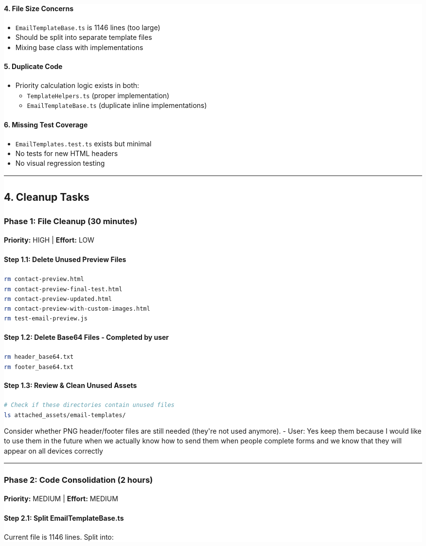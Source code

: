 #### 4. **File Size Concerns**
- `EmailTemplateBase.ts` is 1146 lines (too large)
- Should be split into separate template files
- Mixing base class with implementations

#### 5. **Duplicate Code**
- Priority calculation logic exists in both:
  - `TemplateHelpers.ts` (proper implementation)
  - `EmailTemplateBase.ts` (duplicate inline implementations)

#### 6. **Missing Test Coverage**
- `EmailTemplates.test.ts` exists but minimal
- No tests for new HTML headers
- No visual regression testing

---

## 4. Cleanup Tasks

### Phase 1: File Cleanup (30 minutes)
**Priority:** HIGH | **Effort:** LOW

#### Step 1.1: Delete Unused Preview Files
```bash
rm contact-preview.html
rm contact-preview-final-test.html
rm contact-preview-updated.html
rm contact-preview-with-custom-images.html
rm test-email-preview.js
```

#### Step 1.2: Delete Base64 Files - Completed by user
```bash
rm header_base64.txt
rm footer_base64.txt
```

#### Step 1.3: Review & Clean Unused Assets
```bash
# Check if these directories contain unused files
ls attached_assets/email-templates/
```
Consider whether PNG header/footer files are still needed (they're not used anymore). - User: Yes keep them because I would like to use them in the future when we actually know how to send them when people complete forms and we know that they will appear on all devices correctly

---

### Phase 2: Code Consolidation (2 hours)
**Priority:** MEDIUM | **Effort:** MEDIUM

#### Step 2.1: Split EmailTemplateBase.ts
Current file is 1146 lines. Split into:
